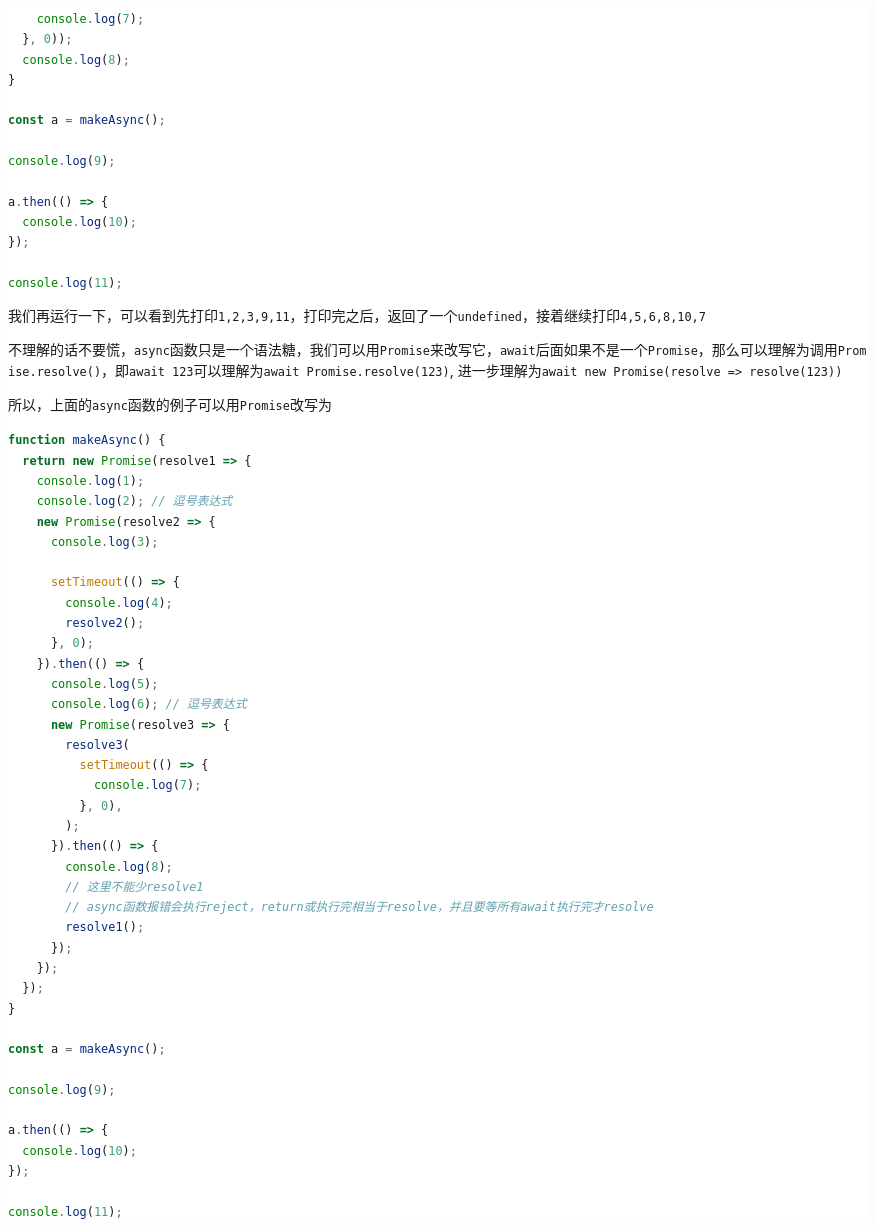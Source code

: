 ```js
    console.log(7);
  }, 0));
  console.log(8);
}

const a = makeAsync();

console.log(9);

a.then(() => {
  console.log(10);
});

console.log(11);
```

我们再运行一下，可以看到先打印`1,2,3,9,11`，打印完之后，返回了一个`undefined`，接着继续打印`4,5,6,8,10,7`

不理解的话不要慌，`async`函数只是一个语法糖，我们可以用`Promise`来改写它，`await`后面如果不是一个`Promise`，那么可以理解为调用`Promise.resolve()`，即`await 123`可以理解为`await Promise.resolve(123)`, 进一步理解为`await new Promise(resolve => resolve(123))`

所以，上面的`async`函数的例子可以用`Promise`改写为

```js
function makeAsync() {
  return new Promise(resolve1 => {
    console.log(1);
    console.log(2); // 逗号表达式
    new Promise(resolve2 => {
      console.log(3);

      setTimeout(() => {
        console.log(4);
        resolve2();
      }, 0);
    }).then(() => {
      console.log(5);
      console.log(6); // 逗号表达式
      new Promise(resolve3 => {
        resolve3(
          setTimeout(() => {
            console.log(7);
          }, 0),
        );
      }).then(() => {
        console.log(8);
        // 这里不能少resolve1
        // async函数报错会执行reject，return或执行完相当于resolve，并且要等所有await执行完才resolve
        resolve1();
      });
    });
  });
}

const a = makeAsync();

console.log(9);

a.then(() => {
  console.log(10);
});

console.log(11);
```
